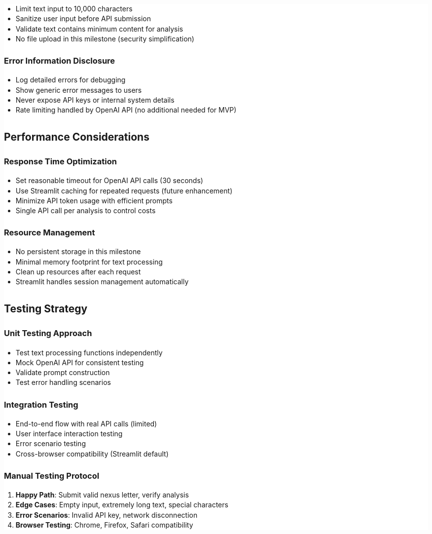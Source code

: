 - Limit text input to 10,000 characters
- Sanitize user input before API submission
- Validate text contains minimum content for analysis
- No file upload in this milestone (security simplification)

### Error Information Disclosure

- Log detailed errors for debugging
- Show generic error messages to users
- Never expose API keys or internal system details
- Rate limiting handled by OpenAI API (no additional needed for MVP)

## Performance Considerations

### Response Time Optimization

- Set reasonable timeout for OpenAI API calls (30 seconds)
- Use Streamlit caching for repeated requests (future enhancement)
- Minimize API token usage with efficient prompts
- Single API call per analysis to control costs

### Resource Management

- No persistent storage in this milestone
- Minimal memory footprint for text processing
- Clean up resources after each request
- Streamlit handles session management automatically

## Testing Strategy

### Unit Testing Approach

- Test text processing functions independently
- Mock OpenAI API for consistent testing
- Validate prompt construction
- Test error handling scenarios

### Integration Testing

- End-to-end flow with real API calls (limited)
- User interface interaction testing
- Error scenario testing
- Cross-browser compatibility (Streamlit default)

### Manual Testing Protocol

1. **Happy Path**: Submit valid nexus letter, verify analysis
2. **Edge Cases**: Empty input, extremely long text, special characters
3. **Error Scenarios**: Invalid API key, network disconnection
4. **Browser Testing**: Chrome, Firefox, Safari compatibility
